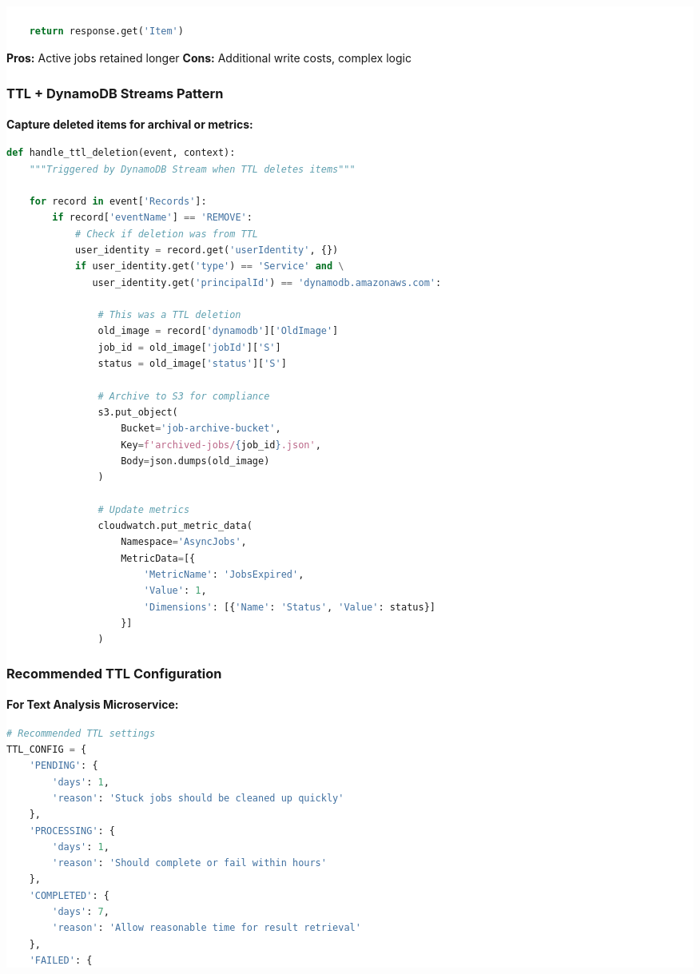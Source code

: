 ```python

    return response.get('Item')
```

**Pros:** Active jobs retained longer
**Cons:** Additional write costs, complex logic

### TTL + DynamoDB Streams Pattern

**Capture deleted items for archival or metrics:**

```python
def handle_ttl_deletion(event, context):
    """Triggered by DynamoDB Stream when TTL deletes items"""

    for record in event['Records']:
        if record['eventName'] == 'REMOVE':
            # Check if deletion was from TTL
            user_identity = record.get('userIdentity', {})
            if user_identity.get('type') == 'Service' and \
               user_identity.get('principalId') == 'dynamodb.amazonaws.com':

                # This was a TTL deletion
                old_image = record['dynamodb']['OldImage']
                job_id = old_image['jobId']['S']
                status = old_image['status']['S']

                # Archive to S3 for compliance
                s3.put_object(
                    Bucket='job-archive-bucket',
                    Key=f'archived-jobs/{job_id}.json',
                    Body=json.dumps(old_image)
                )

                # Update metrics
                cloudwatch.put_metric_data(
                    Namespace='AsyncJobs',
                    MetricData=[{
                        'MetricName': 'JobsExpired',
                        'Value': 1,
                        'Dimensions': [{'Name': 'Status', 'Value': status}]
                    }]
                )
```

### Recommended TTL Configuration

**For Text Analysis Microservice:**

```python
# Recommended TTL settings
TTL_CONFIG = {
    'PENDING': {
        'days': 1,
        'reason': 'Stuck jobs should be cleaned up quickly'
    },
    'PROCESSING': {
        'days': 1,
        'reason': 'Should complete or fail within hours'
    },
    'COMPLETED': {
        'days': 7,
        'reason': 'Allow reasonable time for result retrieval'
    },
    'FAILED': {
```
